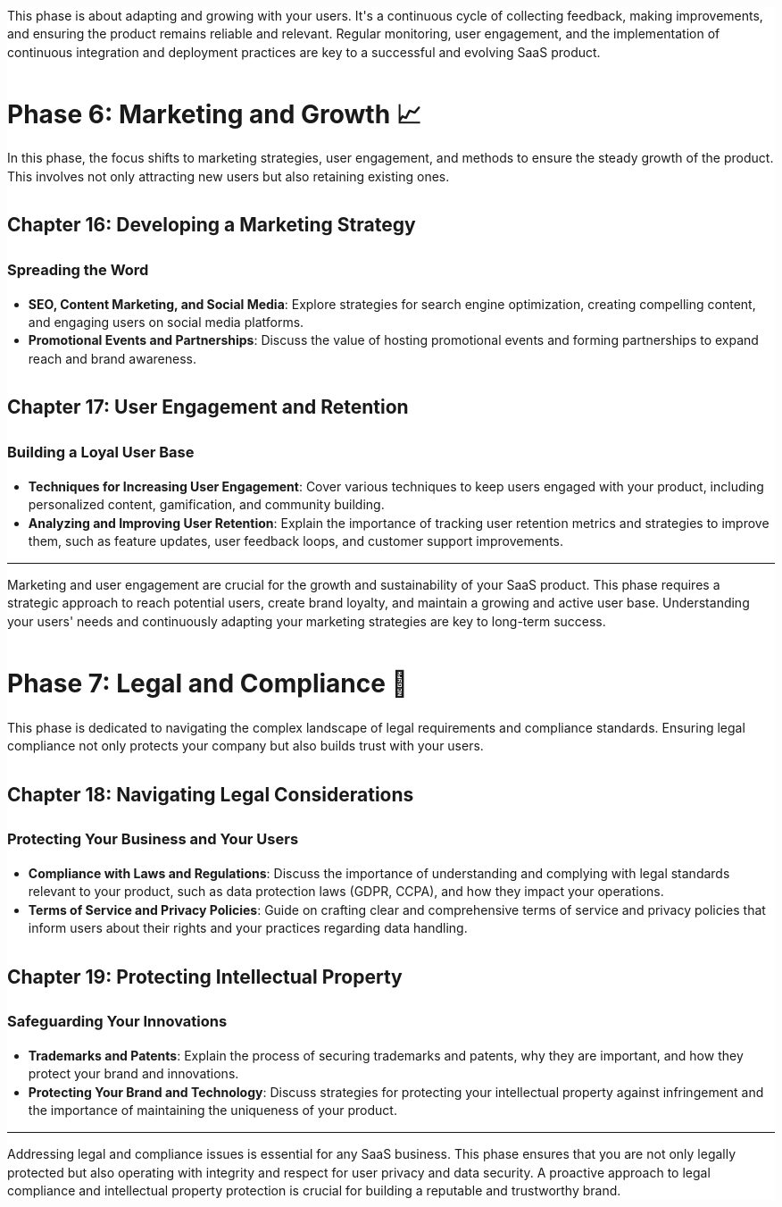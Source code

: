 This phase is about adapting and growing with your users. It's a continuous cycle of collecting feedback, making improvements, and ensuring the product remains reliable and relevant. Regular monitoring, user engagement, and the implementation of continuous integration and deployment practices are key to a successful and evolving SaaS product.

# Phase 6: Marketing and Growth 📈
In this phase, the focus shifts to marketing strategies, user engagement, and methods to ensure the steady growth of the product. This involves not only attracting new users but also retaining existing ones.
## Chapter 16: Developing a Marketing Strategy
### Spreading the Word
- **SEO, Content Marketing, and Social Media**: Explore strategies for search engine optimization, creating compelling content, and engaging users on social media platforms.
- **Promotional Events and Partnerships**: Discuss the value of hosting promotional events and forming partnerships to expand reach and brand awareness.
## Chapter 17: User Engagement and Retention
### Building a Loyal User Base
- **Techniques for Increasing User Engagement**: Cover various techniques to keep users engaged with your product, including personalized content, gamification, and community building.
- **Analyzing and Improving User Retention**: Explain the importance of tracking user retention metrics and strategies to improve them, such as feature updates, user feedback loops, and customer support improvements.
---
Marketing and user engagement are crucial for the growth and sustainability of your SaaS product. This phase requires a strategic approach to reach potential users, create brand loyalty, and maintain a growing and active user base. Understanding your users' needs and continuously adapting your marketing strategies are key to long-term success.

# Phase 7: Legal and Compliance 📜
This phase is dedicated to navigating the complex landscape of legal requirements and compliance standards. Ensuring legal compliance not only protects your company but also builds trust with your users.
## Chapter 18: Navigating Legal Considerations
### Protecting Your Business and Your Users
- **Compliance with Laws and Regulations**: Discuss the importance of understanding and complying with legal standards relevant to your product, such as data protection laws (GDPR, CCPA), and how they impact your operations.
- **Terms of Service and Privacy Policies**: Guide on crafting clear and comprehensive terms of service and privacy policies that inform users about their rights and your practices regarding data handling.
## Chapter 19: Protecting Intellectual Property
### Safeguarding Your Innovations
- **Trademarks and Patents**: Explain the process of securing trademarks and patents, why they are important, and how they protect your brand and innovations.
- **Protecting Your Brand and Technology**: Discuss strategies for protecting your intellectual property against infringement and the importance of maintaining the uniqueness of your product.
---
Addressing legal and compliance issues is essential for any SaaS business. This phase ensures that you are not only legally protected but also operating with integrity and respect for user privacy and data security. A proactive approach to legal compliance and intellectual property protection is crucial for building a reputable and trustworthy brand.

